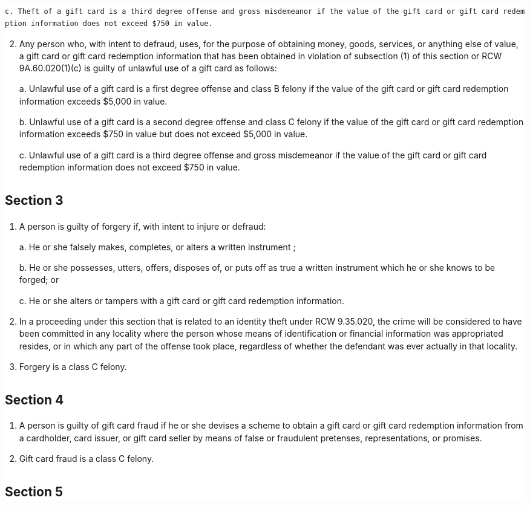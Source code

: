     c. Theft of a gift card is a third degree offense and gross misdemeanor if the value of the gift card or gift card redemption information does not exceed $750 in value.

2. Any person who, with intent to defraud, uses, for the purpose of obtaining money, goods, services, or anything else of value, a gift card or gift card redemption information that has been obtained in violation of subsection (1) of this section or RCW 9A.60.020(1)(c) is guilty of unlawful use of a gift card as follows:

    a. Unlawful use of a gift card is a first degree offense and class B felony if the value of the gift card or gift card redemption information exceeds $5,000 in value.

    b. Unlawful use of a gift card is a second degree offense and class C felony if the value of the gift card or gift card redemption information exceeds $750 in value but does not exceed $5,000 in value.

    c. Unlawful use of a gift card is a third degree offense and gross misdemeanor if the value of the gift card or gift card redemption information does not exceed $750 in value.

## Section 3
1. A person is guilty of forgery if, with intent to injure or defraud:

    a. He or she falsely makes, completes, or alters a written instrument ;

    b. He or she possesses, utters, offers, disposes of, or puts off as true a written instrument which he or she knows to be forged; or

    c. He or she alters or tampers with a gift card or gift card redemption information.

2. In a proceeding under this section that is related to an identity theft under RCW 9.35.020, the crime will be considered to have been committed in any locality where the person whose means of identification or financial information was appropriated resides, or in which any part of the offense took place, regardless of whether the defendant was ever actually in that locality.

3. Forgery is a class C felony.

## Section 4
1. A person is guilty of gift card fraud if he or she devises a scheme to obtain a gift card or gift card redemption information from a cardholder, card issuer, or gift card seller by means of false or fraudulent pretenses, representations, or promises.

2. Gift card fraud is a class C felony.

## Section 5